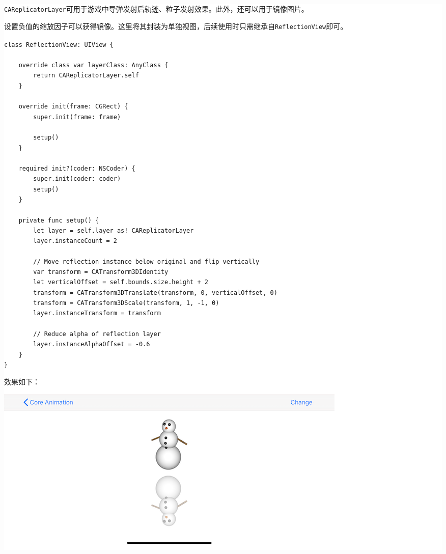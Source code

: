 `CAReplicatorLayer`可用于游戏中导弹发射后轨迹、粒子发射效果。此外，还可以用于镜像图片。

设置负值的缩放因子可以获得镜像。这里将其封装为单独视图，后续使用时只需继承自`ReflectionView`即可。

```
class ReflectionView: UIView {
    
    override class var layerClass: AnyClass {
        return CAReplicatorLayer.self
    }
    
    override init(frame: CGRect) {
        super.init(frame: frame)
        
        setup()
    }
    
    required init?(coder: NSCoder) {
        super.init(coder: coder)
        setup()
    }
    
    private func setup() {
        let layer = self.layer as! CAReplicatorLayer
        layer.instanceCount = 2
        
        // Move reflection instance below original and flip vertically
        var transform = CATransform3DIdentity
        let verticalOffset = self.bounds.size.height + 2
        transform = CATransform3DTranslate(transform, 0, verticalOffset, 0)
        transform = CATransform3DScale(transform, 1, -1, 0)
        layer.instanceTransform = transform
        
        // Reduce alpha of reflection layer
        layer.instanceAlphaOffset = -0.6
    }
}
```

效果如下：

![Reflection](images/CAReflection.png)
